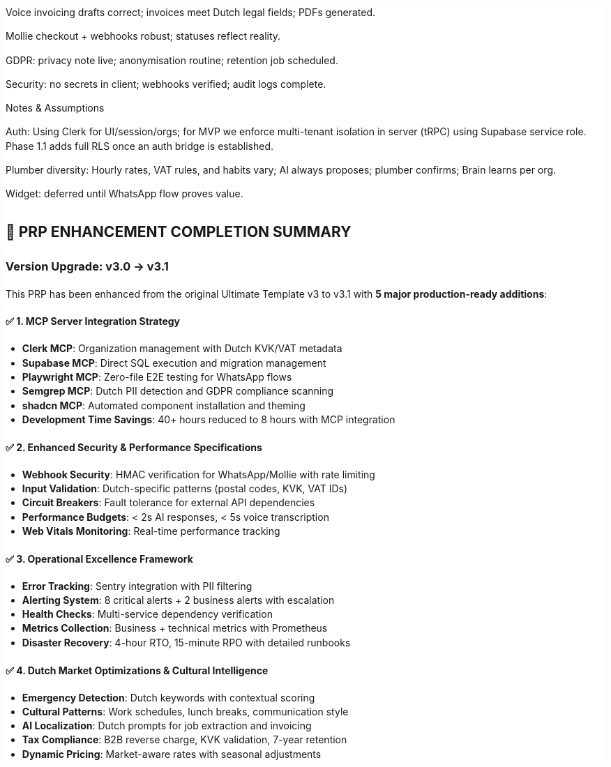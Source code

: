  Voice invoicing drafts correct; invoices meet Dutch legal fields; PDFs generated.

 Mollie checkout + webhooks robust; statuses reflect reality.

 GDPR: privacy note live; anonymisation routine; retention job scheduled.

 Security: no secrets in client; webhooks verified; audit logs complete.

Notes & Assumptions

Auth: Using Clerk for UI/session/orgs; for MVP we enforce multi-tenant isolation in server (tRPC) using Supabase service role. Phase 1.1 adds full RLS once an auth bridge is established.

Plumber diversity: Hourly rates, VAT rules, and habits vary; AI always proposes; plumber confirms; Brain learns per org.

Widget: deferred until WhatsApp flow proves value.

## 🎉 PRP ENHANCEMENT COMPLETION SUMMARY

### **Version Upgrade: v3.0 → v3.1**

This PRP has been enhanced from the original Ultimate Template v3 to v3.1 with **5 major production-ready additions**:

#### **✅ 1. MCP Server Integration Strategy**
- **Clerk MCP**: Organization management with Dutch KVK/VAT metadata
- **Supabase MCP**: Direct SQL execution and migration management  
- **Playwright MCP**: Zero-file E2E testing for WhatsApp flows
- **Semgrep MCP**: Dutch PII detection and GDPR compliance scanning
- **shadcn MCP**: Automated component installation and theming
- **Development Time Savings**: 40+ hours reduced to 8 hours with MCP integration

#### **✅ 2. Enhanced Security & Performance Specifications**
- **Webhook Security**: HMAC verification for WhatsApp/Mollie with rate limiting
- **Input Validation**: Dutch-specific patterns (postal codes, KVK, VAT IDs)  
- **Circuit Breakers**: Fault tolerance for external API dependencies
- **Performance Budgets**: < 2s AI responses, < 5s voice transcription
- **Web Vitals Monitoring**: Real-time performance tracking

#### **✅ 3. Operational Excellence Framework**
- **Error Tracking**: Sentry integration with PII filtering
- **Alerting System**: 8 critical alerts + 2 business alerts with escalation
- **Health Checks**: Multi-service dependency verification
- **Metrics Collection**: Business + technical metrics with Prometheus
- **Disaster Recovery**: 4-hour RTO, 15-minute RPO with detailed runbooks

#### **✅ 4. Dutch Market Optimizations & Cultural Intelligence**
- **Emergency Detection**: Dutch keywords with contextual scoring
- **Cultural Patterns**: Work schedules, lunch breaks, communication style
- **AI Localization**: Dutch prompts for job extraction and invoicing
- **Tax Compliance**: B2B reverse charge, KVK validation, 7-year retention
- **Dynamic Pricing**: Market-aware rates with seasonal adjustments
